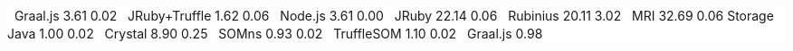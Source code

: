  <tr class="c ">
  <th class="left">&nbsp;</th>
  <th class="left">Graal.js</th>
  <td class="right">3.61</td>
  <td class="right">0.02</td>
</tr>
 <tr class="c ">
  <th class="left">&nbsp;</th>
  <th class="left">JRuby+Truffle</th>
  <td class="right">1.62</td>
  <td class="right">0.06</td>
</tr>
 <tr class="c ">
  <th class="left">&nbsp;</th>
  <th class="left">Node.js</th>
  <td class="right">3.61</td>
  <td class="right">0.00</td>
</tr>
 <tr class="c ">
  <th class="left">&nbsp;</th>
  <th class="left">JRuby</th>
  <td class="right">22.14</td>
  <td class="right">0.06</td>
</tr>
 <tr class="c ">
  <th class="left">&nbsp;</th>
  <th class="left">Rubinius</th>
  <td class="right">20.11</td>
  <td class="right">3.02</td>
</tr>
 <tr class="c ">
  <th class="left">&nbsp;</th>
  <th class="left">MRI</th>
  <td class="right">32.69</td>
  <td class="right">0.06</td>
</tr>
 <tr class="c ">
  <th class="left">Storage</th>
  <th class="left">Java</th>
  <td class="right">1.00</td>
  <td class="right">0.02</td>
</tr>
 <tr class="c ">
  <th class="left">&nbsp;</th>
  <th class="left">Crystal</th>
  <td class="right">8.90</td>
  <td class="right">0.25</td>
</tr>
 <tr class="c ">
  <th class="left">&nbsp;</th>
  <th class="left">SOMns</th>
  <td class="right">0.93</td>
  <td class="right">0.02</td>
</tr>
 <tr class="c ">
  <th class="left">&nbsp;</th>
  <th class="left">TruffleSOM</th>
  <td class="right">1.10</td>
  <td class="right">0.02</td>
</tr>
 <tr class="c ">
  <th class="left">&nbsp;</th>
  <th class="left">Graal.js</th>
  <td class="right">0.98</td>